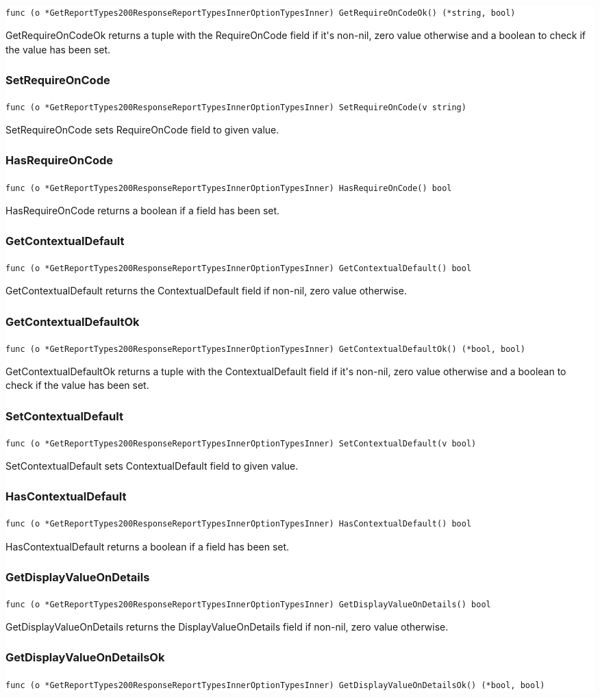 `func (o *GetReportTypes200ResponseReportTypesInnerOptionTypesInner) GetRequireOnCodeOk() (*string, bool)`

GetRequireOnCodeOk returns a tuple with the RequireOnCode field if it's non-nil, zero value otherwise
and a boolean to check if the value has been set.

### SetRequireOnCode

`func (o *GetReportTypes200ResponseReportTypesInnerOptionTypesInner) SetRequireOnCode(v string)`

SetRequireOnCode sets RequireOnCode field to given value.

### HasRequireOnCode

`func (o *GetReportTypes200ResponseReportTypesInnerOptionTypesInner) HasRequireOnCode() bool`

HasRequireOnCode returns a boolean if a field has been set.

### GetContextualDefault

`func (o *GetReportTypes200ResponseReportTypesInnerOptionTypesInner) GetContextualDefault() bool`

GetContextualDefault returns the ContextualDefault field if non-nil, zero value otherwise.

### GetContextualDefaultOk

`func (o *GetReportTypes200ResponseReportTypesInnerOptionTypesInner) GetContextualDefaultOk() (*bool, bool)`

GetContextualDefaultOk returns a tuple with the ContextualDefault field if it's non-nil, zero value otherwise
and a boolean to check if the value has been set.

### SetContextualDefault

`func (o *GetReportTypes200ResponseReportTypesInnerOptionTypesInner) SetContextualDefault(v bool)`

SetContextualDefault sets ContextualDefault field to given value.

### HasContextualDefault

`func (o *GetReportTypes200ResponseReportTypesInnerOptionTypesInner) HasContextualDefault() bool`

HasContextualDefault returns a boolean if a field has been set.

### GetDisplayValueOnDetails

`func (o *GetReportTypes200ResponseReportTypesInnerOptionTypesInner) GetDisplayValueOnDetails() bool`

GetDisplayValueOnDetails returns the DisplayValueOnDetails field if non-nil, zero value otherwise.

### GetDisplayValueOnDetailsOk

`func (o *GetReportTypes200ResponseReportTypesInnerOptionTypesInner) GetDisplayValueOnDetailsOk() (*bool, bool)`
